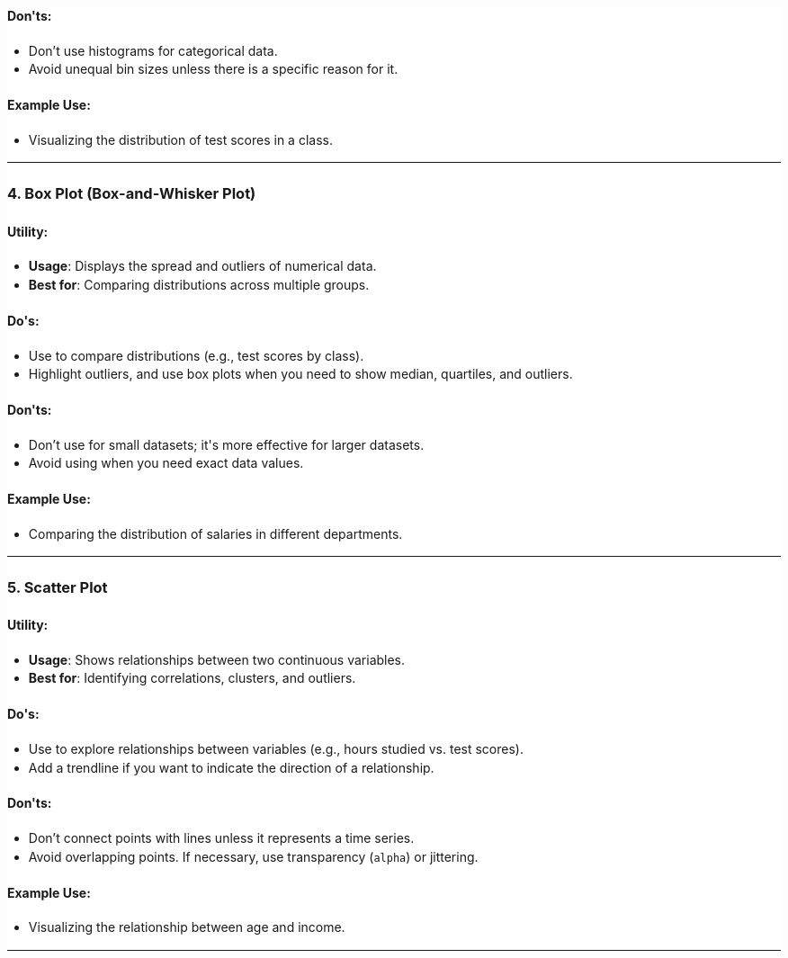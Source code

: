 #### **Don'ts:**

- Don’t use histograms for categorical data.
- Avoid unequal bin sizes unless there is a specific reason for it.

#### **Example Use:**

- Visualizing the distribution of test scores in a class.

---

### **4. Box Plot (Box-and-Whisker Plot)**

#### **Utility:**

- **Usage**: Displays the spread and outliers of numerical data.
- **Best for**: Comparing distributions across multiple groups.

#### **Do's:**

- Use to compare distributions (e.g., test scores by class).
- Highlight outliers, and use box plots when you need to show median, quartiles, and outliers.

#### **Don'ts:**

- Don’t use for small datasets; it's more effective for larger datasets.
- Avoid using when you need exact data values.

#### **Example Use:**

- Comparing the distribution of salaries in different departments.

---

### **5. Scatter Plot**

#### **Utility:**

- **Usage**: Shows relationships between two continuous variables.
- **Best for**: Identifying correlations, clusters, and outliers.

#### **Do's:**

- Use to explore relationships between variables (e.g., hours studied vs. test scores).
- Add a trendline if you want to indicate the direction of a relationship.

#### **Don'ts:**

- Don’t connect points with lines unless it represents a time series.
- Avoid overlapping points. If necessary, use transparency (`alpha`) or jittering.

#### **Example Use:**

- Visualizing the relationship between age and income.

---
